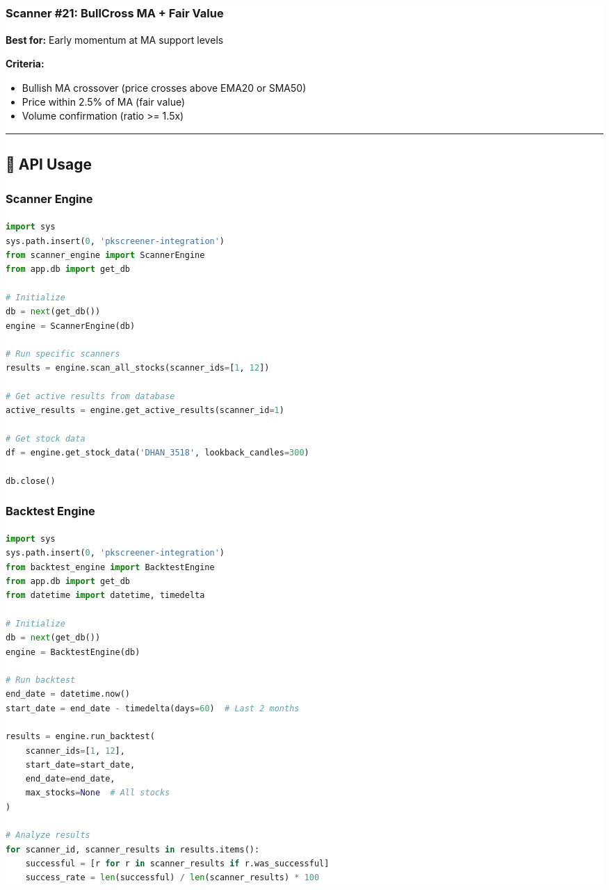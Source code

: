 ### Scanner #21: BullCross MA + Fair Value
**Best for:** Early momentum at MA support levels

**Criteria:**
- Bullish MA crossover (price crosses above EMA20 or SMA50)
- Price within 2.5% of MA (fair value)
- Volume confirmation (ratio >= 1.5x)

---

## 🔧 API Usage

### Scanner Engine

```python
import sys
sys.path.insert(0, 'pkscreener-integration')
from scanner_engine import ScannerEngine
from app.db import get_db

# Initialize
db = next(get_db())
engine = ScannerEngine(db)

# Run specific scanners
results = engine.scan_all_stocks(scanner_ids=[1, 12])

# Get active results from database
active_results = engine.get_active_results(scanner_id=1)

# Get stock data
df = engine.get_stock_data('DHAN_3518', lookback_candles=300)

db.close()
```

### Backtest Engine

```python
import sys
sys.path.insert(0, 'pkscreener-integration')
from backtest_engine import BacktestEngine
from app.db import get_db
from datetime import datetime, timedelta

# Initialize
db = next(get_db())
engine = BacktestEngine(db)

# Run backtest
end_date = datetime.now()
start_date = end_date - timedelta(days=60)  # Last 2 months

results = engine.run_backtest(
    scanner_ids=[1, 12],
    start_date=start_date,
    end_date=end_date,
    max_stocks=None  # All stocks
)

# Analyze results
for scanner_id, scanner_results in results.items():
    successful = [r for r in scanner_results if r.was_successful]
    success_rate = len(successful) / len(scanner_results) * 100
```